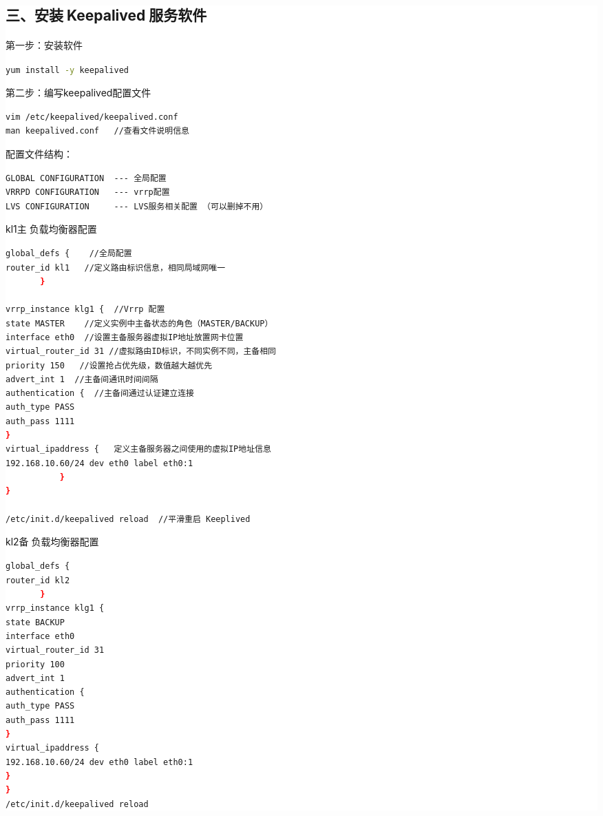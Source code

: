 

## 三、安装 Keepalived 服务软件

  第一步：安装软件
  ```bash
 yum install -y keepalived
  ```


第二步：编写keepalived配置文件

```
vim /etc/keepalived/keepalived.conf
man keepalived.conf   //查看文件说明信息
```
配置文件结构：
```bashba
GLOBAL CONFIGURATION  --- 全局配置
VRRPD CONFIGURATION   --- vrrp配置
LVS CONFIGURATION     --- LVS服务相关配置 （可以删掉不用） 
```

kl1主 负载均衡器配置
```bash
global_defs {    //全局配置
router_id kl1   //定义路由标识信息，相同局域网唯一
       }
       
vrrp_instance klg1 {  //Vrrp 配置
state MASTER    //定义实例中主备状态的角色（MASTER/BACKUP）
interface eth0  //设置主备服务器虚拟IP地址放置网卡位置
virtual_router_id 31 //虚拟路由ID标识，不同实例不同，主备相同
priority 150   //设置抢占优先级，数值越大越优先
advert_int 1  //主备间通讯时间间隔
authentication {  //主备间通过认证建立连接
auth_type PASS
auth_pass 1111
}
virtual_ipaddress {   定义主备服务器之间使用的虚拟IP地址信息
192.168.10.60/24 dev eth0 label eth0:1
           }
}

/etc/init.d/keepalived reload  //平滑重启 Keeplived 
```


kl2备 负载均衡器配置
```	   sh
global_defs {
router_id kl2
       }
vrrp_instance klg1 {
state BACKUP
interface eth0
virtual_router_id 31
priority 100
advert_int 1
authentication {
auth_type PASS
auth_pass 1111
}
virtual_ipaddress {
192.168.10.60/24 dev eth0 label eth0:1
}
}
/etc/init.d/keepalived reload
```